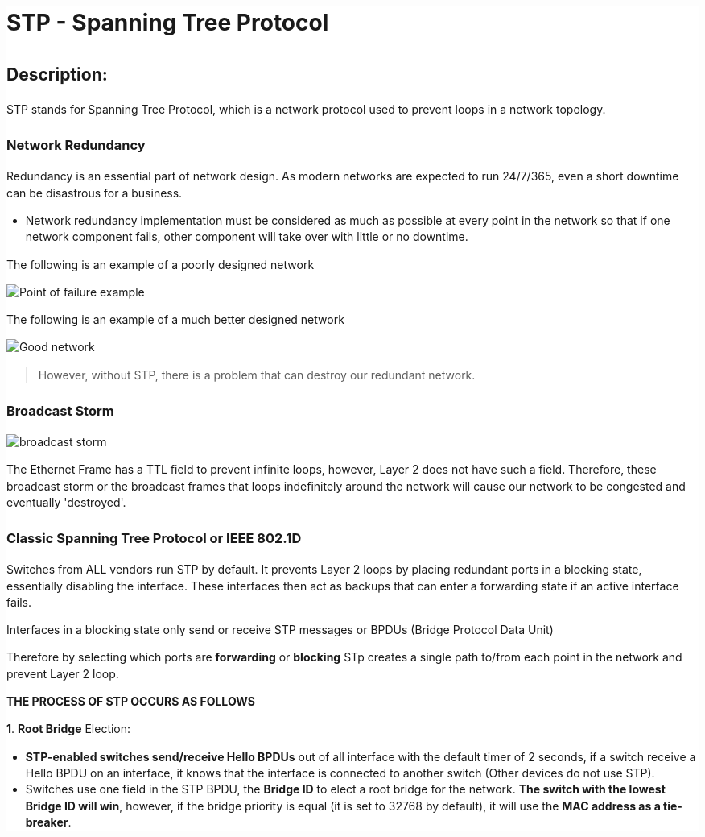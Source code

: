 # STP - Spanning Tree Protocol

## Description:
STP stands for Spanning Tree Protocol, which is a network protocol used to prevent loops in a network topology.


### **Network Redundancy**
Redundancy is an essential part of network design. As modern networks are expected to run 24/7/365, even a short downtime can be disastrous for a business.
- Network redundancy implementation must be considered as much as possible at every point in the network so that if one network component fails, other component will take over with little or no downtime.

The following is an example of a poorly designed network


![Point of failure example](https://github.com/Catcurity123/TNE10006/Picture/Point_Of_Failure.png?raw=true)


The following is an example of a much better designed network

![Good network](https://github.com/Catcurity123/TNE10006/blob/main/Picture/Good_Network.png?raw=true)


> However, without STP, there is a problem that can destroy our redundant network.

### **Broadcast Storm**
![broadcast storm](https://github.com/Catcurity123/TNE10006/blob/main/Picture/Broadcast_Storm.png?raw=true)


The Ethernet Frame has a TTL field to prevent infinite loops, however, Layer 2 does not have such a field. Therefore, these broadcast storm or the broadcast frames that loops indefinitely around the network will cause our network to be congested and eventually 'destroyed'.

### **Classic Spanning Tree Protocol or IEEE 802.1D**
Switches from ALL vendors run STP by default. It prevents Layer 2 loops by placing redundant ports in a blocking state, essentially disabling the interface. These interfaces then act as backups that can enter a forwarding state if an active interface fails.

Interfaces in a blocking state only send or receive STP messages or BPDUs (Bridge Protocol Data Unit)

Therefore by selecting which ports are **forwarding** or **blocking** STp creates a single path to/from each point in the network and prevent Layer 2 loop.

**THE PROCESS OF STP OCCURS AS FOLLOWS**

**1**. **Root Bridge** Election:
- **STP-enabled switches send/receive Hello BPDUs** out of all interface with the default timer of 2 seconds, if a switch receive a Hello BPDU on an interface, it knows that the interface is connected to another switch (Other devices do not use STP).
- Switches use one field in the STP BPDU, the **Bridge ID** to elect a root bridge for the network. **The switch with the lowest Bridge ID will win**, however, if the bridge priority is equal (it is set to 32768 by default), it will use the **MAC address as a tie-breaker**.
